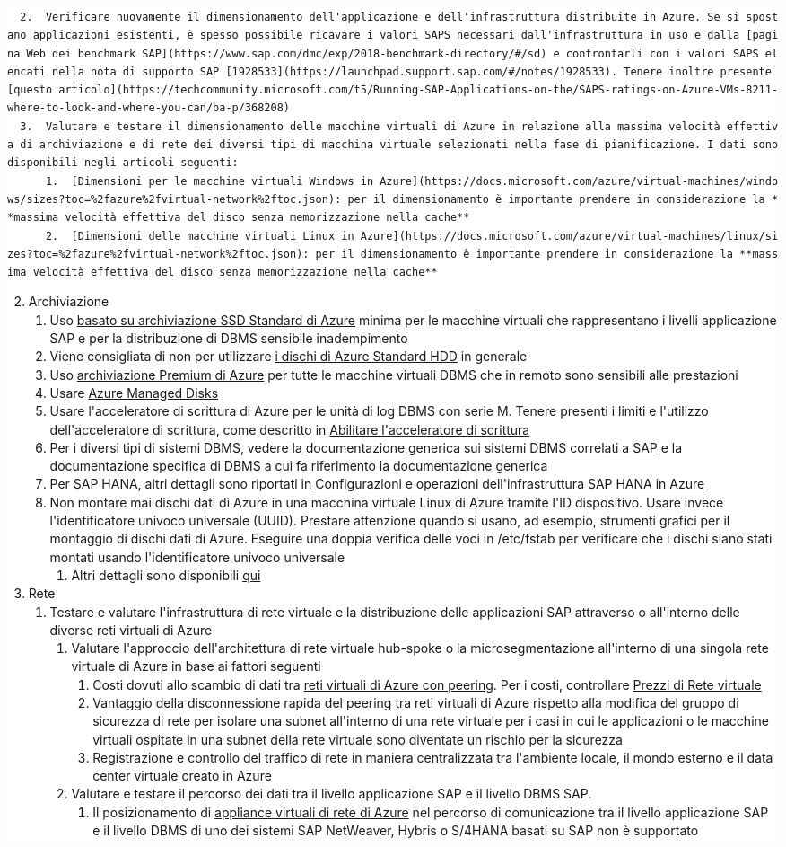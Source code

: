       2.  Verificare nuovamente il dimensionamento dell'applicazione e dell'infrastruttura distribuite in Azure. Se si spostano applicazioni esistenti, è spesso possibile ricavare i valori SAPS necessari dall'infrastruttura in uso e dalla [pagina Web dei benchmark SAP](https://www.sap.com/dmc/exp/2018-benchmark-directory/#/sd) e confrontarli con i valori SAPS elencati nella nota di supporto SAP [1928533](https://launchpad.support.sap.com/#/notes/1928533). Tenere inoltre presente [questo articolo](https://techcommunity.microsoft.com/t5/Running-SAP-Applications-on-the/SAPS-ratings-on-Azure-VMs-8211-where-to-look-and-where-you-can/ba-p/368208)
      3.  Valutare e testare il dimensionamento delle macchine virtuali di Azure in relazione alla massima velocità effettiva di archiviazione e di rete dei diversi tipi di macchina virtuale selezionati nella fase di pianificazione. I dati sono disponibili negli articoli seguenti:
          1.  [Dimensioni per le macchine virtuali Windows in Azure](https://docs.microsoft.com/azure/virtual-machines/windows/sizes?toc=%2fazure%2fvirtual-network%2ftoc.json): per il dimensionamento è importante prendere in considerazione la **massima velocità effettiva del disco senza memorizzazione nella cache**
          2.  [Dimensioni delle macchine virtuali Linux in Azure](https://docs.microsoft.com/azure/virtual-machines/linux/sizes?toc=%2fazure%2fvirtual-network%2ftoc.json): per il dimensionamento è importante prendere in considerazione la **massima velocità effettiva del disco senza memorizzazione nella cache**
   2. Archiviazione
      1.  Uso [basato su archiviazione SSD Standard di Azure](https://docs.microsoft.com/azure/virtual-machines/windows/disks-types#standard-ssd) minima per le macchine virtuali che rappresentano i livelli applicazione SAP e per la distribuzione di DBMS sensibile inadempimento
      2.  Viene consigliata di non per utilizzare [i dischi di Azure Standard HDD](https://docs.microsoft.com/azure/virtual-machines/windows/disks-types#standard-hdd) in generale
      2.  Uso [archiviazione Premium di Azure](https://docs.microsoft.com/azure/virtual-machines/windows/disks-types#premium-ssd) per tutte le macchine virtuali DBMS che in remoto sono sensibili alle prestazioni
      2.  Usare [Azure Managed Disks](https://azure.microsoft.com/services/managed-disks/)
      3.  Usare l'acceleratore di scrittura di Azure per le unità di log DBMS con serie M. Tenere presenti i limiti e l'utilizzo dell'acceleratore di scrittura, come descritto in [Abilitare l'acceleratore di scrittura](https://docs.microsoft.com/azure/virtual-machines/linux/how-to-enable-write-accelerator)
      4.  Per i diversi tipi di sistemi DBMS, vedere la [documentazione generica sui sistemi DBMS correlati a SAP](https://docs.microsoft.com/azure/virtual-machines/workloads/sap/dbms_guide_general) e la documentazione specifica di DBMS a cui fa riferimento la documentazione generica
      5.  Per SAP HANA, altri dettagli sono riportati in [Configurazioni e operazioni dell'infrastruttura SAP HANA in Azure](https://docs.microsoft.com/azure/virtual-machines/workloads/sap/hana-vm-operations)
      6.  Non montare mai dischi dati di Azure in una macchina virtuale Linux di Azure tramite l'ID dispositivo. Usare invece l'identificatore univoco universale (UUID). Prestare attenzione quando si usano, ad esempio, strumenti grafici per il montaggio di dischi dati di Azure. Eseguire una doppia verifica delle voci in /etc/fstab per verificare che i dischi siano stati montati usando l'identificatore univoco universale
          1.  Altri dettagli sono disponibili [qui](https://docs.microsoft.com/azure/virtual-machines/linux/attach-disk-portal#connect-to-the-linux-vm-to-mount-the-new-disk)
   3. Rete
      1.  Testare e valutare l'infrastruttura di rete virtuale e la distribuzione delle applicazioni SAP attraverso o all'interno delle diverse reti virtuali di Azure
          1.  Valutare l'approccio dell'architettura di rete virtuale hub-spoke o la microsegmentazione all'interno di una singola rete virtuale di Azure in base ai fattori seguenti
              1.  Costi dovuti allo scambio di dati tra [reti virtuali di Azure con peering](https://docs.microsoft.com/azure/virtual-network/virtual-network-peering-overview). Per i costi, controllare [Prezzi di Rete virtuale](https://azure.microsoft.com/pricing/details/virtual-network/)
              2.  Vantaggio della disconnessione rapida del peering tra reti virtuali di Azure rispetto alla modifica del gruppo di sicurezza di rete per isolare una subnet all'interno di una rete virtuale per i casi in cui le applicazioni o le macchine virtuali ospitate in una subnet della rete virtuale sono diventate un rischio per la sicurezza
              3.  Registrazione e controllo del traffico di rete in maniera centralizzata tra l'ambiente locale, il mondo esterno e il data center virtuale creato in Azure
          2.  Valutare e testare il percorso dei dati tra il livello applicazione SAP e il livello DBMS SAP. 
              1.  Il posizionamento di [appliance virtuali di rete di Azure](https://azure.microsoft.com/solutions/network-appliances/) nel percorso di comunicazione tra il livello applicazione SAP e il livello DBMS di uno dei sistemi SAP NetWeaver, Hybris o S/4HANA basati su SAP non è supportato